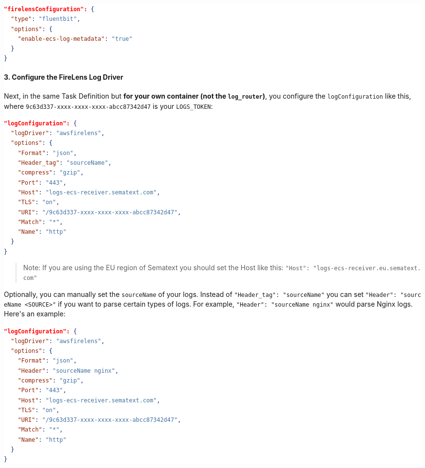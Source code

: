 ```json
"firelensConfiguration": {
  "type": "fluentbit",
  "options": {
    "enable-ecs-log-metadata": "true"
  }
}
```

#### 3. Configure the FireLens Log Driver
Next, in the same Task Definition but **for your own container (not the `log_router`)**, you configure the `logConfiguration` like this, where `9c63d337-xxxx-xxxx-xxxx-abcc87342d47` is your `LOGS_TOKEN`:

```json
"logConfiguration": {
  "logDriver": "awsfirelens",
  "options": {
    "Format": "json",
    "Header_tag": "sourceName",
    "compress": "gzip",
    "Port": "443",
    "Host": "logs-ecs-receiver.sematext.com",
    "TLS": "on",
    "URI": "/9c63d337-xxxx-xxxx-xxxx-abcc87342d47",
    "Match": "*",
    "Name": "http"
  }
}
```

> Note: If you are using the EU region of Sematext you should set the Host like this: `"Host": "logs-ecs-receiver.eu.sematext.com"`

Optionally, you can manually set the `sourceName` of your logs. Instead of `"Header_tag": "sourceName"` you can set `"Header": "sourceName <SOURCE>"` if you want to parse certain types of logs. For example, `"Header": "sourceName nginx"` would parse Nginx logs. Here's an example:

```json
"logConfiguration": {
  "logDriver": "awsfirelens",
  "options": {
    "Format": "json",
    "Header": "sourceName nginx",
    "compress": "gzip",
    "Port": "443",
    "Host": "logs-ecs-receiver.sematext.com",
    "TLS": "on",
    "URI": "/9c63d337-xxxx-xxxx-xxxx-abcc87342d47",
    "Match": "*",
    "Name": "http"
  }
}
```
